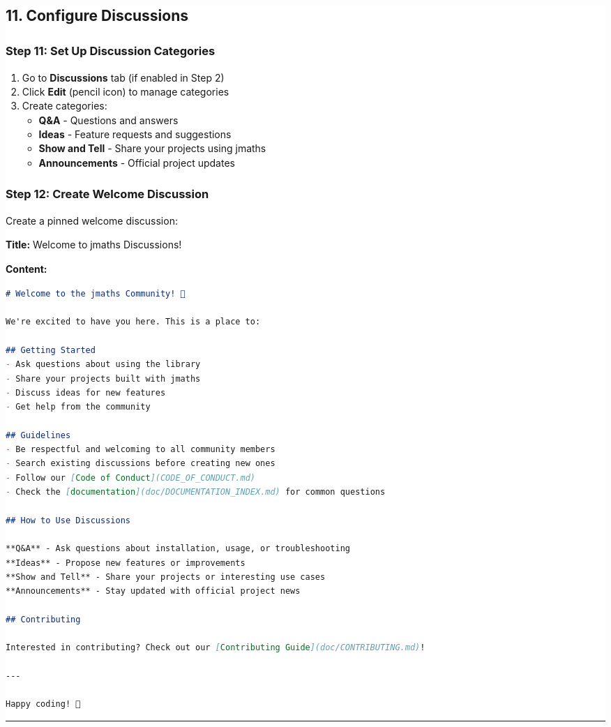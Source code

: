 
## 11. Configure Discussions

### Step 11: Set Up Discussion Categories

1. Go to **Discussions** tab (if enabled in Step 2)
2. Click **Edit** (pencil icon) to manage categories
3. Create categories:
   - **Q&A** - Questions and answers
   - **Ideas** - Feature requests and suggestions
   - **Show and Tell** - Share your projects using jmaths
   - **Announcements** - Official project updates

### Step 12: Create Welcome Discussion

Create a pinned welcome discussion:

**Title:** Welcome to jmaths Discussions!

**Content:**
```markdown
# Welcome to the jmaths Community! 👋

We're excited to have you here. This is a place to:

## Getting Started
- Ask questions about using the library
- Share your projects built with jmaths
- Discuss ideas for new features
- Get help from the community

## Guidelines
- Be respectful and welcoming to all community members
- Search existing discussions before creating new ones
- Follow our [Code of Conduct](CODE_OF_CONDUCT.md)
- Check the [documentation](doc/DOCUMENTATION_INDEX.md) for common questions

## How to Use Discussions

**Q&A** - Ask questions about installation, usage, or troubleshooting
**Ideas** - Propose new features or improvements
**Show and Tell** - Share your projects or interesting use cases
**Announcements** - Stay updated with official project news

## Contributing

Interested in contributing? Check out our [Contributing Guide](doc/CONTRIBUTING.md)!

---

Happy coding! 🚀
```

---